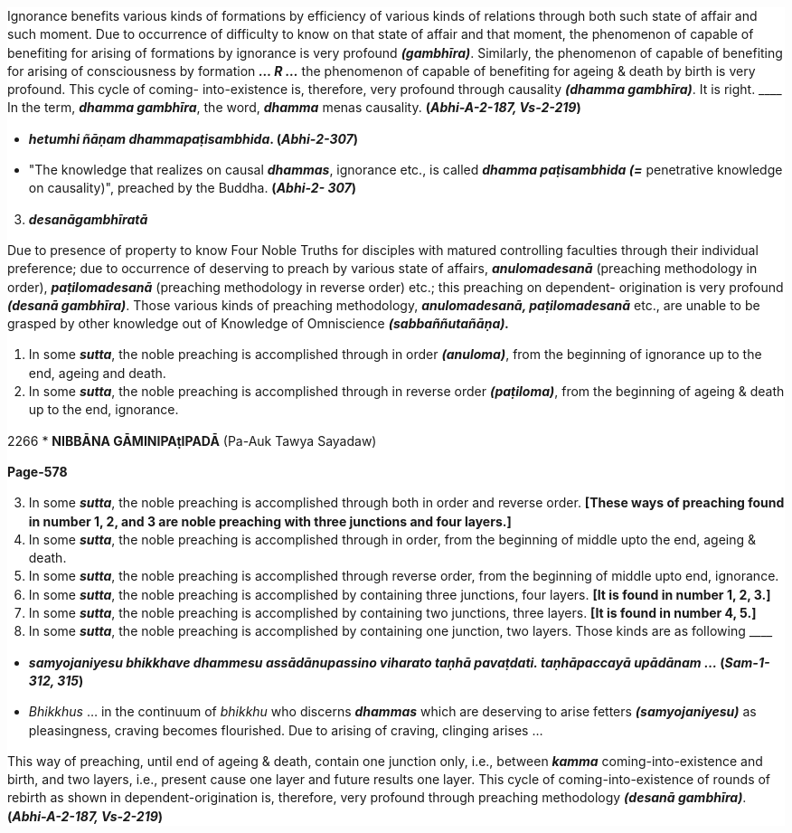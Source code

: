 Ignorance  benefits  various  kinds  of  formations  by  efficiency  of  various  kinds  of relations through both such state of affair and such moment. Due to occurrence of difficulty to know on that state of affair and that moment, the phenomenon of capable of benefiting for arising of formations by ignorance is very profound ***(gambhīra)***. Similarly, the phenomenon of capable of benefiting for arising of consciousness by formation ***… R …*** the phenomenon of capable of benefiting for ageing & death by birth is very profound. This cycle of coming- into-existence is, therefore, very profound through causality ***(dhamma gambhīra)***. It is right. \_\_\_\_ In the term, ***dhamma gambhīra***, the word, ***dhamma*** menas causality. **(*Abhi-A-2-187, Vs-2-219*)** 

* ***hetumhi ñāṇam dhammapaṭisambhida*. (*Abhi-2-307*)** 
- "The  knowledge  that  realizes  on  causal  ***dhammas***,  ignorance  etc.,  is  called  ***dhamma paṭisambhida (=*** penetrative knowledge on causality)", preached by the Buddha. **(*Abhi-2- 307*)** 
3. ***desanāgambhīratā*** 

Due to presence of property to know Four Noble Truths for disciples with matured controlling faculties through their individual preference; due to occurrence of deserving to preach  by  various  state  of  affairs,  ***anulomadesanā***  (preaching  methodology  in  order), ***paṭilomadesanā*** (preaching methodology in reverse order) etc.; this preaching on dependent- origination  is  very  profound  ***(desanā  gambhīra)***.  Those  various  kinds  of  preaching methodology,  ***anulomadesanā,  paṭilomadesanā***  etc.,  are  unable  to  be  grasped  by  other knowledge out of Knowledge of Omniscience ***(sabbaññutañāṇa).*** 

1. In some ***sutta***, the noble preaching is accomplished through in order ***(anuloma)***, from the beginning of ignorance up to the end, ageing and death. 
1. In some ***sutta***, the noble preaching is accomplished through in reverse order ***(paṭiloma)***, from the beginning of ageing & death up to the end, ignorance. 


2266 \* **NIBBĀNA GĀMINIPAṭIPADĀ** (Pa-Auk Tawya Sayadaw)

**Page-578** 

3. In some ***sutta***, the noble preaching is accomplished through both in order and reverse order. **[**These ways of preaching found in number 1, 2, and 3 are noble preaching with three junctions and four layers.**]** 
3. In some ***sutta***, the noble preaching is accomplished through in order, from the beginning of middle upto the end, ageing & death. 
3. In  some  ***sutta***,  the  noble  preaching  is  accomplished  through  reverse  order,  from  the beginning of middle upto end, ignorance. 
3. In some ***sutta***, the noble preaching is accomplished by containing three junctions, four layers. **[**It is found in number 1, 2, 3.**]** 
3. In some ***sutta***, the noble preaching is accomplished by containing two junctions, three layers. **[**It is found in number 4, 5.**]** 
3. In  some  ***sutta***,  the  noble  preaching  is  accomplished  by  containing  one  junction,  two layers. Those kinds are as following \_\_\_\_ 
* ***samyojaniyesu  bhikkhave  dhammesu  assādānupassino  viharato  taṇhā  pavaṭdati. taṇhāpaccayā upādānam …* (*Sam-1-312, 315*)** 
- *Bhikkhus* … in the continuum of *bhikkhu* who discerns ***dhammas*** which are deserving to arise fetters ***(samyojaniyesu)*** as pleasingness, craving becomes flourished. Due to arising of craving, clinging arises … 

This way of preaching, until end of ageing & death, contain one junction only, i.e., between ***kamma*** coming-into-existence and birth, and two layers, i.e., present cause one layer and  future  results  one  layer.  This  cycle  of  coming-into-existence  of  rounds  of  rebirth  as shown in dependent-origination is, therefore, very profound through preaching methodology ***(desanā gambhīra)***. **(*Abhi-A-2-187, Vs-2-219*)** 

